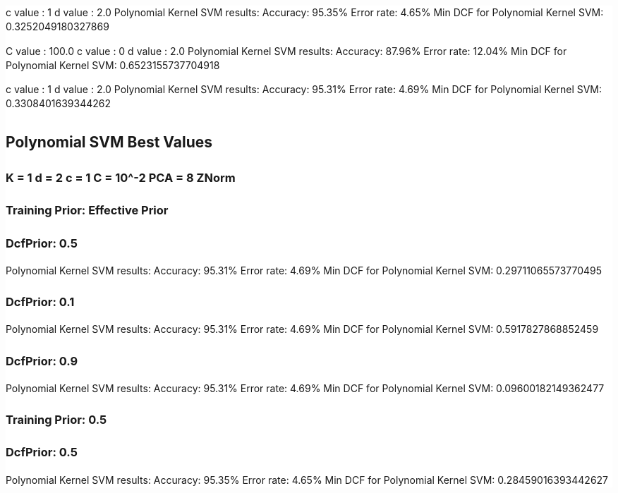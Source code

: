 c value : 1
d value : 2.0
Polynomial Kernel SVM results:
Accuracy: 95.35%
Error rate: 4.65%
Min DCF for Polynomial Kernel SVM: 0.3252049180327869

C value : 100.0
c value : 0
d value : 2.0
Polynomial Kernel SVM results:
Accuracy: 87.96%
Error rate: 12.04%
Min DCF for Polynomial Kernel SVM: 0.6523155737704918

c value : 1
d value : 2.0
Polynomial Kernel SVM results:
Accuracy: 95.31%
Error rate: 4.69%
Min DCF for Polynomial Kernel SVM: 0.3308401639344262

## Polynomial SVM Best Values
### K = 1     d = 2  c = 1     C = 10^-2    PCA = 8 ZNorm

### Training Prior: Effective Prior
### DcfPrior: 0.5
Polynomial Kernel SVM results:
Accuracy: 95.31%
Error rate: 4.69%
Min DCF for Polynomial Kernel SVM: 0.29711065573770495

### DcfPrior: 0.1
Polynomial Kernel SVM results:
Accuracy: 95.31%
Error rate: 4.69%
Min DCF for Polynomial Kernel SVM: 0.5917827868852459

### DcfPrior: 0.9
Polynomial Kernel SVM results:
Accuracy: 95.31%
Error rate: 4.69%
Min DCF for Polynomial Kernel SVM: 0.09600182149362477

### Training Prior: 0.5
### DcfPrior: 0.5
Polynomial Kernel SVM results:
Accuracy: 95.35%
Error rate: 4.65%
Min DCF for Polynomial Kernel SVM: 0.28459016393442627
